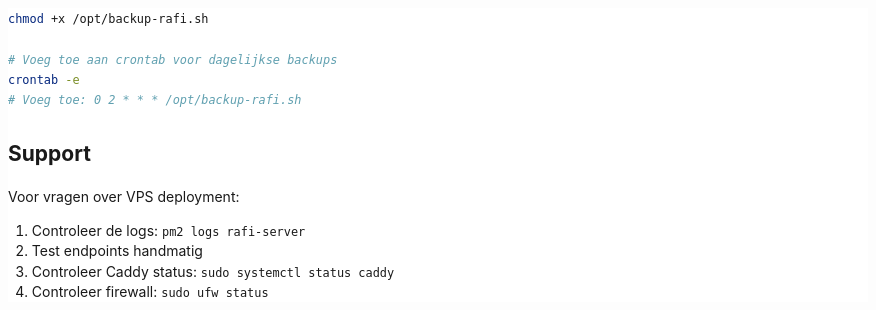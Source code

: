 ```bash
chmod +x /opt/backup-rafi.sh

# Voeg toe aan crontab voor dagelijkse backups
crontab -e
# Voeg toe: 0 2 * * * /opt/backup-rafi.sh
```

## Support

Voor vragen over VPS deployment:

1. Controleer de logs: `pm2 logs rafi-server`
2. Test endpoints handmatig
3. Controleer Caddy status: `sudo systemctl status caddy`
4. Controleer firewall: `sudo ufw status`
